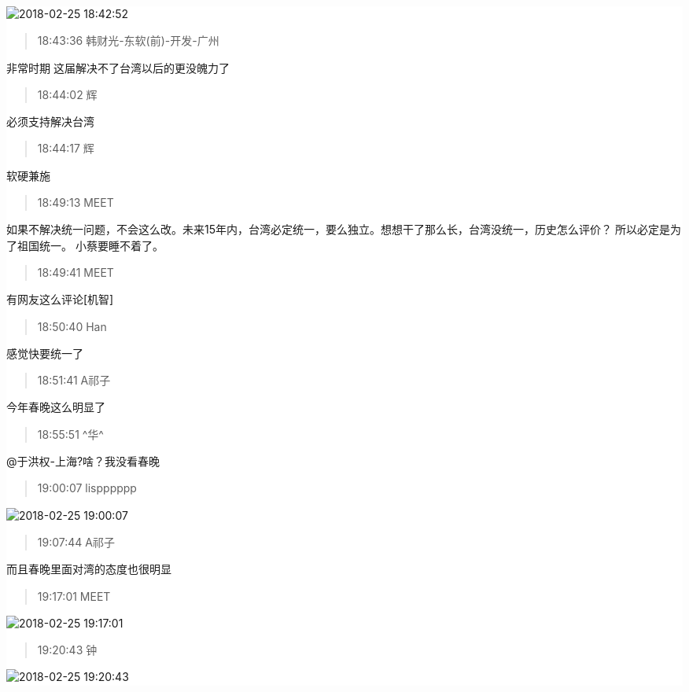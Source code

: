 ![2018-02-25 18:42:52](http://static.cocolian.cn/img/201802/20180225_184252.png) 
   
> 18:43:36  韩财光-东软(前)-开发-广州  
   
非常时期 这届解决不了台湾以后的更没魄力了  
   
> 18:44:02  辉  
   
必须支持解决台湾  
   
> 18:44:17  辉  
   
软硬兼施  
   
> 18:49:13  MEET  
   
如果不解决统一问题，不会这么改。未来15年内，台湾必定统一，要么独立。想想干了那么长，台湾没统一，历史怎么评价？   所以必定是为了祖国统一。   小蔡要睡不着了。  
   
> 18:49:41  MEET  
   
有网友这么评论[机智]  
   
> 18:50:40  Han  
   
感觉快要统一了  
   
> 18:51:41  A祁子  
   
今年春晚这么明显了  
   
> 18:55:51  ^华^  
   
@于洪权-上海?啥？我没看春晚  
   
> 19:00:07  lispppppp  
   
![2018-02-25 19:00:07](http://static.cocolian.cn/img/201802/20180225_190007.png) 
   
> 19:07:44  A祁子  
   
而且春晚里面对湾的态度也很明显  
   
> 19:17:01  MEET  
   
![2018-02-25 19:17:01](http://static.cocolian.cn/img/201802/20180225_191701.png) 
   
> 19:20:43  钟  
   
![2018-02-25 19:20:43](http://static.cocolian.cn/img/201802/20180225_192043.png) 
   
